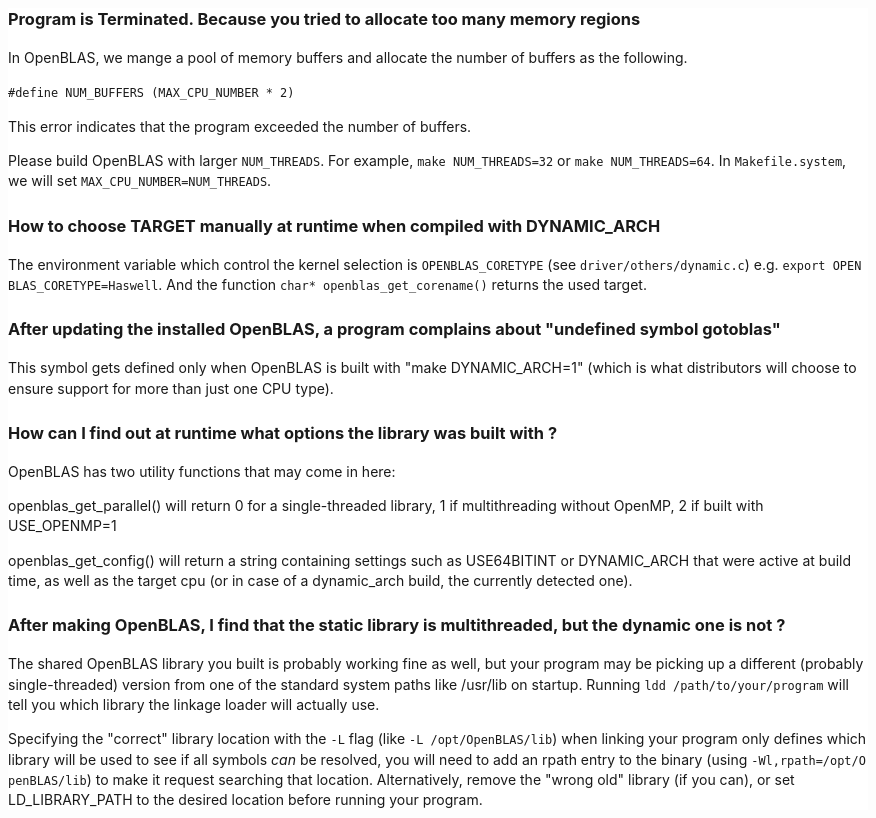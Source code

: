 ### <a name="allocmorebuffers"></a>Program is Terminated. Because you tried to allocate too many memory regions

In OpenBLAS, we mange a pool of memory buffers and allocate the number of buffers as the following.
```
#define NUM_BUFFERS (MAX_CPU_NUMBER * 2)
```
This error indicates that the program exceeded the number of buffers.

Please build OpenBLAS with larger `NUM_THREADS`. For example, `make NUM_THREADS=32` or `make NUM_THREADS=64`.
In `Makefile.system`, we will set `MAX_CPU_NUMBER=NUM_THREADS`.

### <a name="choose_target_dynamic"></a>How to choose TARGET manually at runtime when compiled with DYNAMIC_ARCH

The environment variable which control the kernel selection is `OPENBLAS_CORETYPE` (see `driver/others/dynamic.c`)
e.g. `export OPENBLAS_CORETYPE=Haswell`. And the function `char* openblas_get_corename()` returns the used target.

### <a name="missgoto"></a>After updating the installed OpenBLAS, a program complains about "undefined symbol gotoblas"

This symbol gets defined only when OpenBLAS is built with "make DYNAMIC_ARCH=1" (which is what distributors will choose to ensure support for more than just one CPU type).

### <a name="buildoptions"></a>How can I find out at runtime what options the library was built with ?

OpenBLAS has two utility functions that may come in here:

openblas_get_parallel() will return 0 for a single-threaded library, 1 if multithreading without OpenMP, 2 if built with USE_OPENMP=1

openblas_get_config() will return a string containing settings such as USE64BITINT or DYNAMIC_ARCH that were active at build time, as well as the target cpu (or in case of a dynamic_arch build, the currently detected one).

### <a name="wronglibrary"></a>After making OpenBLAS, I find that the static library is multithreaded, but the dynamic one is not ?

The shared OpenBLAS library you built is probably working fine as well, but your program may be picking up a different (probably single-threaded) version from one of the standard system paths like /usr/lib on startup.
Running `ldd /path/to/your/program` will tell you which library the linkage loader will actually use.

Specifying the "correct" library location with the `-L` flag (like `-L /opt/OpenBLAS/lib`) when linking your program only defines which library will be used to see if all symbols _can_ be resolved, you will need to add an rpath entry to the binary (using `-Wl,rpath=/opt/OpenBLAS/lib`) to make it request searching that location. Alternatively, remove the "wrong old" library (if you can), or set LD_LIBRARY_PATH to the desired location before running your program.

